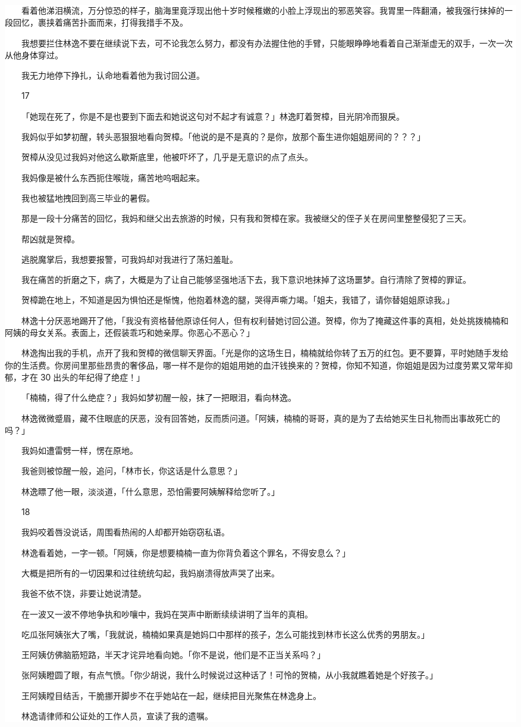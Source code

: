 &emsp;&emsp;看着他涕泪横流，万分惊恐的样子，脑海里竟浮现出他十岁时候稚嫩的小脸上浮现出的邪恶笑容。我胃里一阵翻涌，被我强行抹掉的一段回忆，裹挟着痛苦扑面而来，打得我措手不及。  
  
&emsp;&emsp;我想要拦住林逸不要在继续说下去，可不论我怎么努力，都没有办法握住他的手臂，只能眼睁睁地看着自己渐渐虚无的双手，一次一次从他身体穿过。  
  
&emsp;&emsp;我无力地停下挣扎，认命地看着他为我讨回公道。  
  
&emsp;&emsp;17  
  
&emsp;&emsp;「她现在死了，你是不是也要到下面去和她说这句对不起才有诚意？」林逸盯着贺樟，目光阴冷而狠戾。  
  
&emsp;&emsp;我妈似乎如梦初醒，转头恶狠狠地看向贺樟。「他说的是不是真的？是你，放那个畜生进你姐姐房间的？？？」  
  
&emsp;&emsp;贺樟从没见过我妈对他这么歇斯底里，他被吓坏了，几乎是无意识的点了点头。  
  
&emsp;&emsp;我妈像是被什么东西扼住喉咙，痛苦地呜咽起来。  
  
&emsp;&emsp;我也被猛地拽回到高三毕业的暑假。  
  
&emsp;&emsp;那是一段十分痛苦的回忆，我妈和继父出去旅游的时候，只有我和贺樟在家。我被继父的侄子关在房间里整整侵犯了三天。  
  
&emsp;&emsp;帮凶就是贺樟。  
  
&emsp;&emsp;逃脱魔掌后，我想要报警，可我妈却对我进行了荡妇羞耻。  
  
&emsp;&emsp;我在痛苦的折磨之下，病了，大概是为了让自己能够坚强地活下去，我下意识地抹掉了这场噩梦。自行清除了贺樟的罪证。  
  
&emsp;&emsp;贺樟跪在地上，不知道是因为惧怕还是惭愧，他抱着林逸的腿，哭得声嘶力竭。「姐夫，我错了，请你替姐姐原谅我。」  
  
&emsp;&emsp;林逸十分厌恶地踢开了他，「我没有资格替他原谅任何人，但有权利替她讨回公道。贺樟，你为了掩藏这件事的真相，处处挑拨楠楠和阿姨的母女关系。表面上，还假装乖巧和她亲厚。你恶心不恶心？」  
  
&emsp;&emsp;林逸掏出我的手机，点开了我和贺樟的微信聊天界面。「光是你的这场生日，楠楠就给你转了五万的红包。更不要算，平时她随手发给你的生活费。你房间里那些昂贵的奢侈品，哪一样不是你的姐姐用她的血汗钱换来的？贺樟，你知不知道，你姐姐是因为过度劳累又常年抑郁，才在 30 出头的年纪得了绝症！」  
  
&emsp;&emsp;「楠楠，得了什么绝症？」我妈如梦初醒一般，抹了一把眼泪，看向林逸。  
  
&emsp;&emsp;林逸微微蹙眉，藏不住眼底的厌恶，没有回答她，反而质问道。「阿姨，楠楠的哥哥，真的是为了去给她买生日礼物而出事故死亡的吗？」  
  
&emsp;&emsp;我妈如遭雷劈一样，愣在原地。  
  
&emsp;&emsp;我爸则被惊醒一般，追问，「林市长，你这话是什么意思？」  
  
&emsp;&emsp;林逸瞟了他一眼，淡淡道，「什么意思，恐怕需要阿姨解释给您听了。」  
  
&emsp;&emsp;18  
  
&emsp;&emsp;我妈咬着唇没说话，周围看热闹的人却都开始窃窃私语。  
  
&emsp;&emsp;林逸看着她，一字一顿。「阿姨，你是想要楠楠一直为你背负着这个罪名，不得安息么？」  
  
&emsp;&emsp;大概是把所有的一切因果和过往统统勾起，我妈崩溃得放声哭了出来。  
  
&emsp;&emsp;我爸不依不饶，非要让她说清楚。  
  
&emsp;&emsp;在一波又一波不停地争执和吵嚷中，我妈在哭声中断断续续讲明了当年的真相。  
  
&emsp;&emsp;吃瓜张阿姨张大了嘴，「我就说，楠楠如果真是她妈口中那样的孩子，怎么可能找到林市长这么优秀的男朋友。」  
  
&emsp;&emsp;王阿姨仿佛脑筋短路，半天才诧异地看向她。「你不是说，他们是不正当关系吗？」  
  
&emsp;&emsp;张阿姨瞪圆了眼，有点气愤。「你少胡说，我什么时候说过这种话了！可怜的贺楠，从小我就瞧着她是个好孩子。」  
  
&emsp;&emsp;王阿姨瞠目结舌，干脆挪开脚步不在乎她站在一起，继续把目光聚焦在林逸身上。  
  
&emsp;&emsp;林逸请律师和公证处的工作人员，宣读了我的遗嘱。  
  